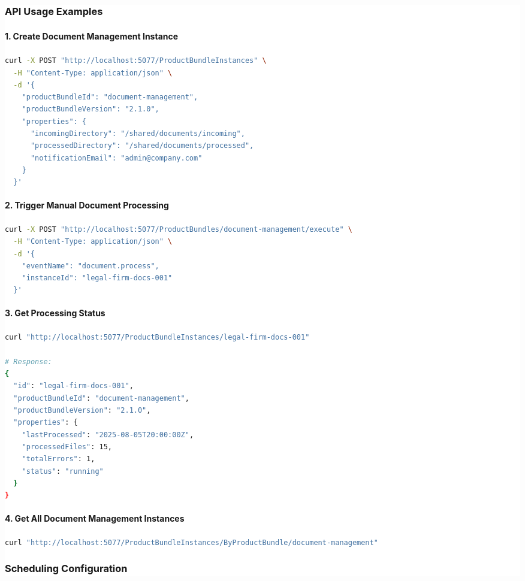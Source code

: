 ### API Usage Examples

#### 1. Create Document Management Instance
```bash
curl -X POST "http://localhost:5077/ProductBundleInstances" \
  -H "Content-Type: application/json" \
  -d '{
    "productBundleId": "document-management",
    "productBundleVersion": "2.1.0",
    "properties": {
      "incomingDirectory": "/shared/documents/incoming",
      "processedDirectory": "/shared/documents/processed",
      "notificationEmail": "admin@company.com"
    }
  }'
```

#### 2. Trigger Manual Document Processing
```bash
curl -X POST "http://localhost:5077/ProductBundles/document-management/execute" \
  -H "Content-Type: application/json" \
  -d '{
    "eventName": "document.process",
    "instanceId": "legal-firm-docs-001"
  }'
```

#### 3. Get Processing Status
```bash
curl "http://localhost:5077/ProductBundleInstances/legal-firm-docs-001"

# Response:
{
  "id": "legal-firm-docs-001",
  "productBundleId": "document-management",
  "productBundleVersion": "2.1.0",
  "properties": {
    "lastProcessed": "2025-08-05T20:00:00Z",
    "processedFiles": 15,
    "totalErrors": 1,
    "status": "running"
  }
}
```

#### 4. Get All Document Management Instances
```bash
curl "http://localhost:5077/ProductBundleInstances/ByProductBundle/document-management"
```

### Scheduling Configuration
